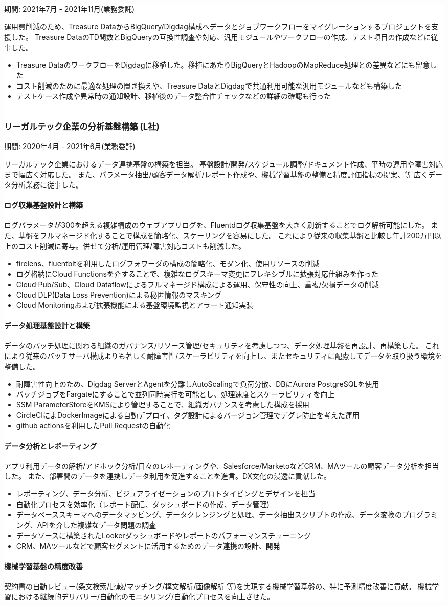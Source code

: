 期間: 2021年7月 - 2021年11月(業務委託)

運用費削減のため、Treasure DataからBigQuery/Digdag構成へデータとジョブワークフローをマイグレーションするプロジェクトを支援した。
Treasure DataのTD関数とBigQueryの互換性調査や対応、汎用モジュールやワークフローの作成、テスト項目の作成などに従事した。

- Treasure DataのワークフローをDigdagに移植した。移植にあたりBigQueryとHadoopのMapReduce処理との差異などにも留意した
- コスト削減のために最適な処理の置き換えや、Treasure DataとDigdagで共通利用可能な汎用モジュールなども構築した
- テストケース作成や異常時の通知設計、移植後のデータ整合性チェックなどの詳細の確認も行った

----------
### リーガルテック企業の分析基盤構築 (L社)

期間: 2020年4月 - 2021年6月(業務委託)

リーガルテック企業におけるデータ連携基盤の構築を担当。
基盤設計/開発/スケジュール調整/ドキュメント作成、平時の運用や障害対応まで幅広く対応した。
また、パラメータ抽出/顧客データ解析/レポート作成や、機械学習基盤の整備と精度評価指標の提案、等 広くデータ分析業務に従事した。

#### ログ収集基盤設計と構築

ログパラメータが300を超える複雑構成のウェブアプリログを、Fluentdログ収集基盤を大きく刷新することでログ解析可能にした。
また、基盤をフルマネージド化することで構成を簡略化、スケーリングを容易にした。
これにより従来の収集基盤と比較し年計200万円以上のコスト削減に寄与。併せて分析/運用管理/障害対応コストも削減した。

- firelens、fluentbitを利用したログフォワーダの構成の簡略化、モダン化、使用リソースの削減
- ログ格納にCloud Functionsを介することで、複雑なログスキーマ変更にフレキシブルに拡張対応仕組みを作った
- Cloud Pub/Sub、Cloud Dataflowによるフルマネージド構成による運用、保守性の向上、重複/欠損データの削減
- Cloud DLP(Data Loss Prevention)による秘匿情報のマスキング
- Cloud Monitoringおよび拡張機能による基盤環境監視とアラート通知実装

#### データ処理基盤設計と構築

データのバッチ処理に関わる組織のガバナンス/リソース管理/セキュリティを考慮しつつ、データ処理基盤を再設計、再構築した。
これにより従来のバッチサーバ構成よりも著しく耐障害性/スケーラビリティを向上し、またセキュリティに配慮してデータを取り扱う環境を整備した。

- 耐障害性向上のため、Digdag ServerとAgentを分離しAutoScalingで負荷分散、DBにAurora PostgreSQLを使用
- バッチジョブをFargateにすることで並列同時実行を可能とし、処理速度とスケーラビリティを向上
- SSM ParameterStoreをKMSにより管理することで、組織ガバナンスを考慮した構成を採用
- CircleCIによDockerImageによる自動デプロイ、タグ設計によるバージョン管理でデグレ防止を考えた運用
- github actionsを利用したPull Requestの自動化

#### データ分析とレポーティング

アプリ利用データの解析/アドホック分析/日々のレポーティングや、Salesforce/MarketoなどCRM、MAツールの顧客データ分析を担当した。
また、部署間のデータを連携しデータ利用を促進することを進言。DX文化の浸透に貢献した。

- レポーティング、データ分析、ビジュアライゼーションのプロトタイピングとデザインを担当
- 自動化プロセスを効率化（レポート配信、ダッシュボードの作成、データ管理)
- データベーススキーマへのデータマッピング、データクレンジングと処理、データ抽出スクリプトの作成、データ変換のプログラミング、APIを介した複雑なデータ問題の調査
- データソースに構築されたLookerダッシュボードやレポートのパフォーマンスチューニング
- CRM、MAツールなどで顧客セグメントに活用するためのデータ連携の設計、開発

#### 機械学習基盤の精度改善

契約書の自動レビュー(条文検索/比較/マッチング/構文解析/画像解析 等)を実現する機械学習基盤の、特に予測精度改善に貢献。
機械学習における継続的デリバリー/自動化のモニタリング/自動化プロセスを向上させた。
